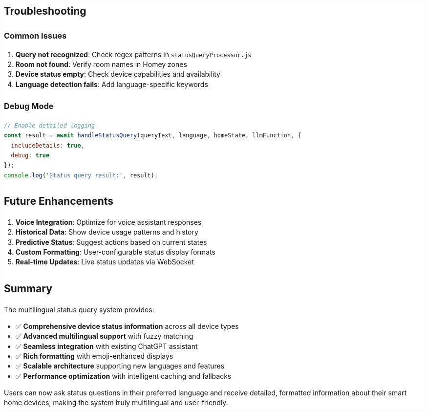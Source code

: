 ## Troubleshooting

### Common Issues

1. **Query not recognized**: Check regex patterns in `statusQueryProcessor.js`
2. **Room not found**: Verify room names in Homey zones
3. **Device status empty**: Check device capabilities and availability
4. **Language detection fails**: Add language-specific keywords

### Debug Mode

```javascript
// Enable detailed logging
const result = await handleStatusQuery(queryText, language, homeState, llmFunction, {
  includeDetails: true,
  debug: true
});
console.log('Status query result:', result);
```

## Future Enhancements

1. **Voice Integration**: Optimize for voice assistant responses
2. **Historical Data**: Show device usage patterns and history
3. **Predictive Status**: Suggest actions based on current states
4. **Custom Formatting**: User-configurable status display formats
5. **Real-time Updates**: Live status updates via WebSocket

## Summary

The multilingual status query system provides:

- ✅ **Comprehensive device status information** across all device types
- ✅ **Advanced multilingual support** with fuzzy matching
- ✅ **Seamless integration** with existing ChatGPT assistant
- ✅ **Rich formatting** with emoji-enhanced displays
- ✅ **Scalable architecture** supporting new languages and features
- ✅ **Performance optimization** with intelligent caching and fallbacks

Users can now ask status questions in their preferred language and receive detailed, formatted information about their smart home devices, making the system truly multilingual and user-friendly.
